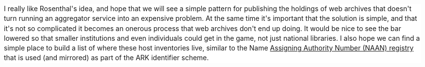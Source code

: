 <p>I really like Rosenthal's idea, and hope that we will see a simple pattern for publishing the holdings of web archives that doesn't turn running an aggregator service into an expensive problem. At the same time it's important that the solution is simple, and that it's not so complicated it becomes an onerous process that web archives don't end up doing. It would be nice to see the bar lowered so that smaller institutions and even individuals could get in the game, not just national libraries. I also hope we can find a simple place to build a list of where these host inventories live, similar to the Name <a href="http://www.cdlib.org/services/uc3/naan_registry.txt">Assigning Authority Number (NAAN) registry</a> that is used (and mirrored) as part of the ARK identifier scheme.</p>
